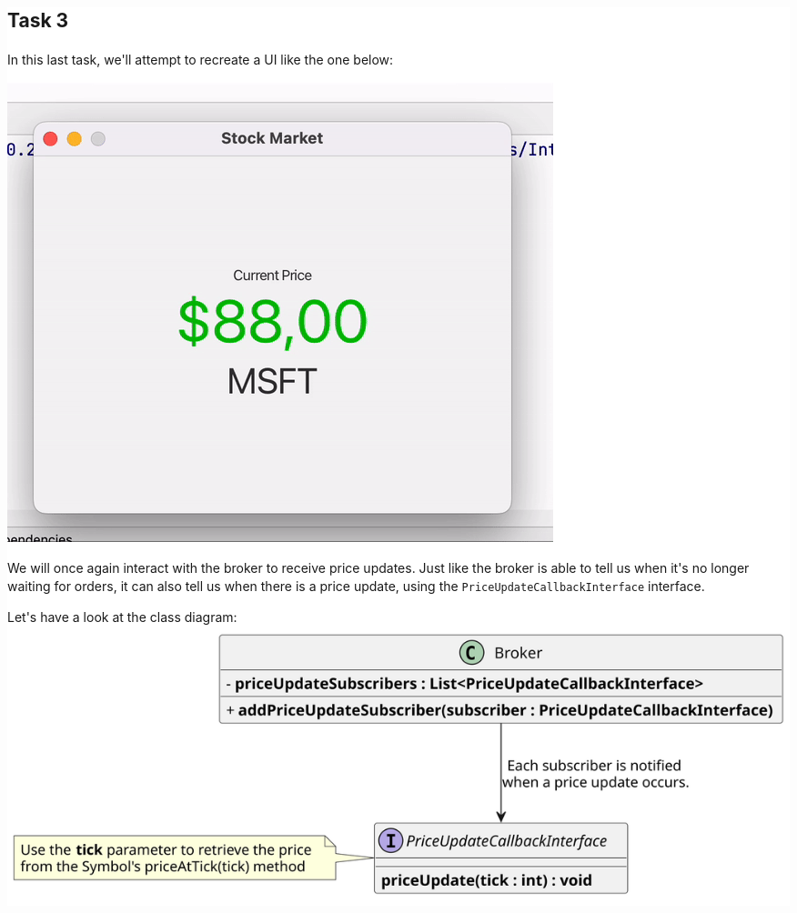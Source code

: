 ## Task 3

In this last task, we'll attempt to recreate a UI like the one below:

![](assets/price-change.gif)

We will once again interact with the broker to receive price updates. Just like the broker is able to tell us when it's no longer waiting for orders, it can also tell us when there is a price update, using the `PriceUpdateCallbackInterface` interface.

Let's have a look at the class diagram:
![](assets/BrokerPriceUpdate.svg)
